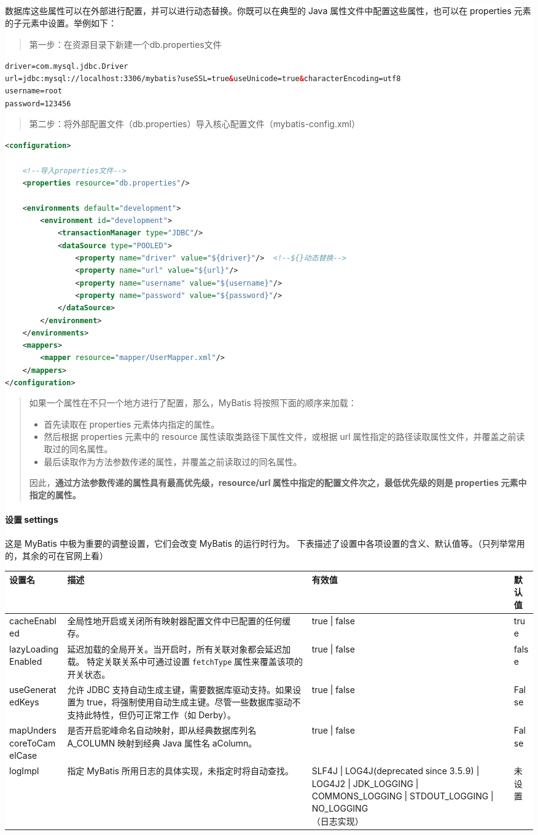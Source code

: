 数据库这些属性可以在外部进行配置，并可以进行动态替换。你既可以在典型的 Java 属性文件中配置这些属性，也可以在 properties 元素的子元素中设置。举例如下：

> 第一步：在资源目录下新建一个db.properties文件

```xml
driver=com.mysql.jdbc.Driver
url=jdbc:mysql://localhost:3306/mybatis?useSSL=true&useUnicode=true&characterEncoding=utf8
username=root
password=123456
```

> 第二步：将外部配置文件（db.properties）导入核心配置文件（mybatis-config.xml）

```xml
<configuration>

    <!--导入properties文件-->
    <properties resource="db.properties"/>

    <environments default="development">
        <environment id="development">
            <transactionManager type="JDBC"/>
            <dataSource type="POOLED">
                <property name="driver" value="${driver}"/>  <!--${}动态替换-->
                <property name="url" value="${url}"/>
                <property name="username" value="${username}"/>
                <property name="password" value="${password}"/>
            </dataSource>
        </environment>
    </environments>
    <mappers>
        <mapper resource="mapper/UserMapper.xml"/>
    </mappers>
</configuration>
```

> 如果一个属性在不只一个地方进行了配置，那么，MyBatis 将按照下面的顺序来加载：
>
> - 首先读取在 properties 元素体内指定的属性。
> - 然后根据 properties 元素中的 resource 属性读取类路径下属性文件，或根据 url 属性指定的路径读取属性文件，并覆盖之前读取过的同名属性。
> - 最后读取作为方法参数传递的属性，并覆盖之前读取过的同名属性。
>
> 因此，**通过方法参数传递的属性具有最高优先级，resource/url 属性中指定的配置文件次之，最低优先级的则是 properties 元素中指定的属性。**



#### 设置 settings

这是 MyBatis 中极为重要的调整设置，它们会改变 MyBatis 的运行时行为。 下表描述了设置中各项设置的含义、默认值等。（只列举常用的，其余的可在官网上看）

| 设置名       | 描述                                                     | 有效值        | 默认值 |
| :----------- | :------------------------------------------------------- | :------------ | :----- |
| cacheEnabled | 全局性地开启或关闭所有映射器配置文件中已配置的任何缓存。 | true \| false | true   |
| lazyLoadingEnabled | 延迟加载的全局开关。当开启时，所有关联对象都会延迟加载。 特定关联关系中可通过设置 `fetchType` 属性来覆盖该项的开关状态。 | true \| false | false |
| useGeneratedKeys   | 允许 JDBC 支持自动生成主键，需要数据库驱动支持。如果设置为 true，将强制使用自动生成主键。尽管一些数据库驱动不支持此特性，但仍可正常工作（如 Derby）。 | true \| false | False |
| mapUnderscoreToCamelCase | 是否开启驼峰命名自动映射，即从经典数据库列名 A_COLUMN 映射到经典 Java 属性名 aColumn。 | true \| false                                                | False  |
| logImpl                  | 指定 MyBatis 所用日志的具体实现，未指定时将自动查找。        | SLF4J \| LOG4J(deprecated since 3.5.9) \| LOG4J2 \| JDK_LOGGING \| COMMONS_LOGGING \| STDOUT_LOGGING \| NO_LOGGING<br />（日志实现） | 未设置 |
